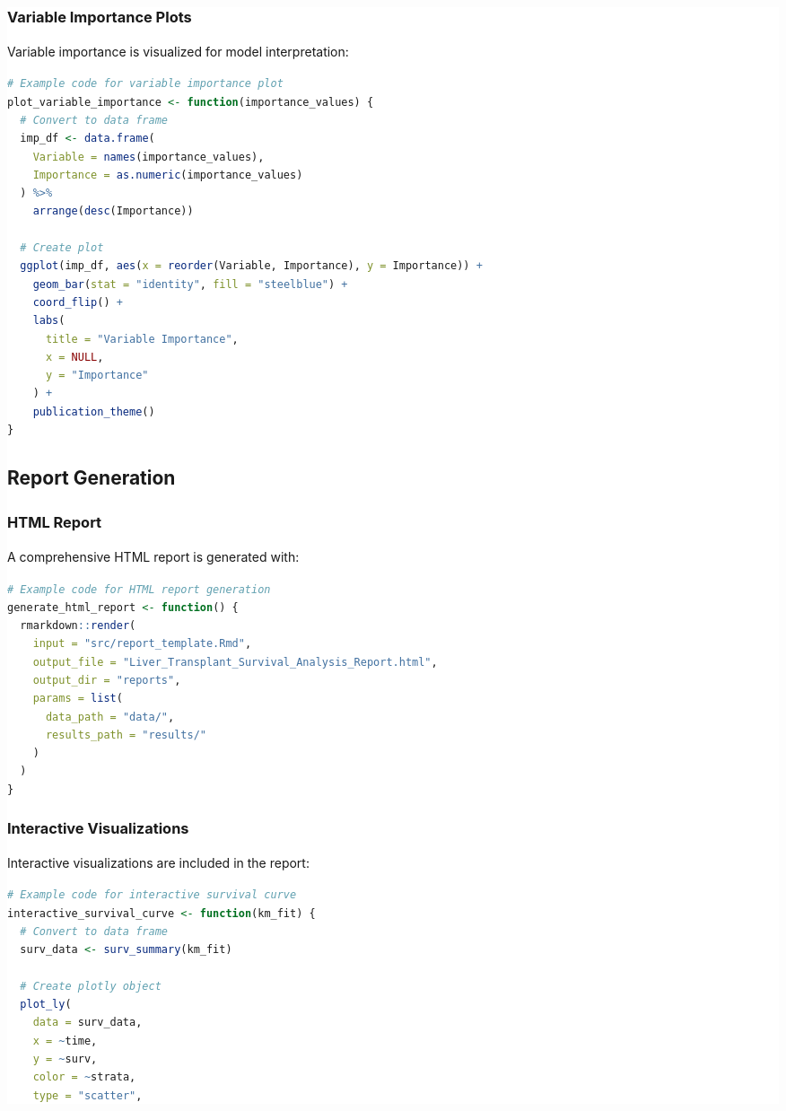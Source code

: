 ### Variable Importance Plots

Variable importance is visualized for model interpretation:

```r
# Example code for variable importance plot
plot_variable_importance <- function(importance_values) {
  # Convert to data frame
  imp_df <- data.frame(
    Variable = names(importance_values),
    Importance = as.numeric(importance_values)
  ) %>%
    arrange(desc(Importance))
  
  # Create plot
  ggplot(imp_df, aes(x = reorder(Variable, Importance), y = Importance)) +
    geom_bar(stat = "identity", fill = "steelblue") +
    coord_flip() +
    labs(
      title = "Variable Importance",
      x = NULL,
      y = "Importance"
    ) +
    publication_theme()
}
```

## Report Generation

### HTML Report

A comprehensive HTML report is generated with:

```r
# Example code for HTML report generation
generate_html_report <- function() {
  rmarkdown::render(
    input = "src/report_template.Rmd",
    output_file = "Liver_Transplant_Survival_Analysis_Report.html",
    output_dir = "reports",
    params = list(
      data_path = "data/",
      results_path = "results/"
    )
  )
}
```

### Interactive Visualizations

Interactive visualizations are included in the report:

```r
# Example code for interactive survival curve
interactive_survival_curve <- function(km_fit) {
  # Convert to data frame
  surv_data <- surv_summary(km_fit)
  
  # Create plotly object
  plot_ly(
    data = surv_data,
    x = ~time,
    y = ~surv,
    color = ~strata,
    type = "scatter",
```